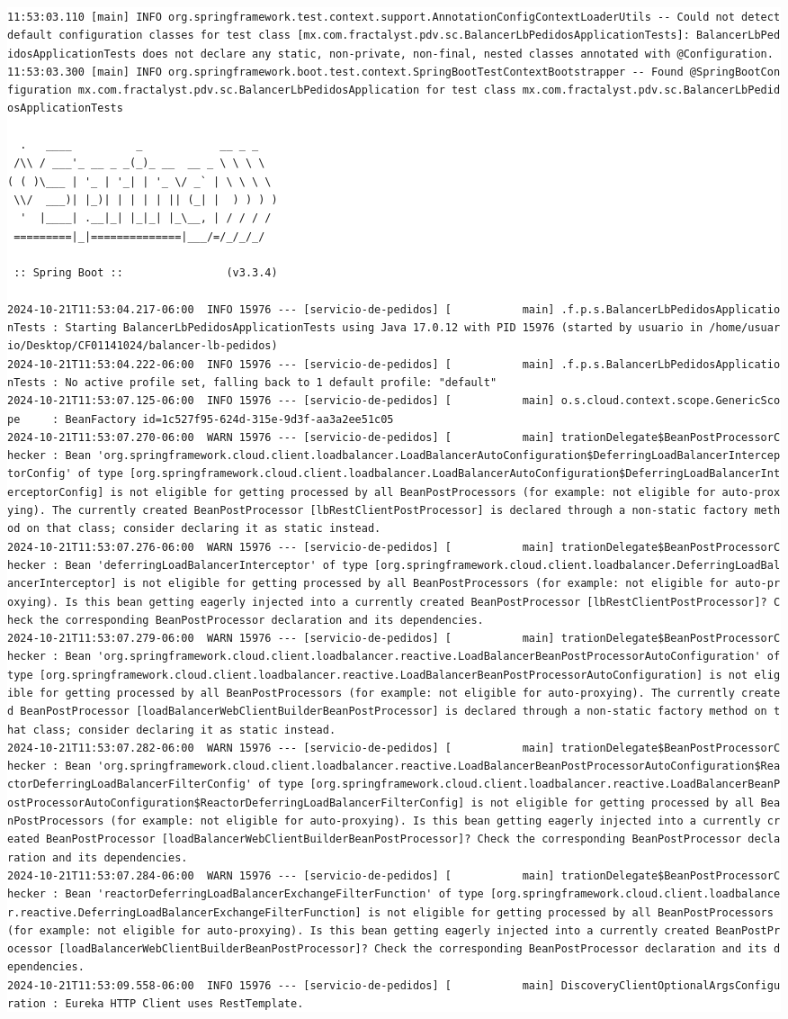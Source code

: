 ``` shell
11:53:03.110 [main] INFO org.springframework.test.context.support.AnnotationConfigContextLoaderUtils -- Could not detect default configuration classes for test class [mx.com.fractalyst.pdv.sc.BalancerLbPedidosApplicationTests]: BalancerLbPedidosApplicationTests does not declare any static, non-private, non-final, nested classes annotated with @Configuration.
11:53:03.300 [main] INFO org.springframework.boot.test.context.SpringBootTestContextBootstrapper -- Found @SpringBootConfiguration mx.com.fractalyst.pdv.sc.BalancerLbPedidosApplication for test class mx.com.fractalyst.pdv.sc.BalancerLbPedidosApplicationTests

  .   ____          _            __ _ _
 /\\ / ___'_ __ _ _(_)_ __  __ _ \ \ \ \
( ( )\___ | '_ | '_| | '_ \/ _` | \ \ \ \
 \\/  ___)| |_)| | | | | || (_| |  ) ) ) )
  '  |____| .__|_| |_|_| |_\__, | / / / /
 =========|_|==============|___/=/_/_/_/

 :: Spring Boot ::                (v3.3.4)

2024-10-21T11:53:04.217-06:00  INFO 15976 --- [servicio-de-pedidos] [           main] .f.p.s.BalancerLbPedidosApplicationTests : Starting BalancerLbPedidosApplicationTests using Java 17.0.12 with PID 15976 (started by usuario in /home/usuario/Desktop/CF01141024/balancer-lb-pedidos)
2024-10-21T11:53:04.222-06:00  INFO 15976 --- [servicio-de-pedidos] [           main] .f.p.s.BalancerLbPedidosApplicationTests : No active profile set, falling back to 1 default profile: "default"
2024-10-21T11:53:07.125-06:00  INFO 15976 --- [servicio-de-pedidos] [           main] o.s.cloud.context.scope.GenericScope     : BeanFactory id=1c527f95-624d-315e-9d3f-aa3a2ee51c05
2024-10-21T11:53:07.270-06:00  WARN 15976 --- [servicio-de-pedidos] [           main] trationDelegate$BeanPostProcessorChecker : Bean 'org.springframework.cloud.client.loadbalancer.LoadBalancerAutoConfiguration$DeferringLoadBalancerInterceptorConfig' of type [org.springframework.cloud.client.loadbalancer.LoadBalancerAutoConfiguration$DeferringLoadBalancerInterceptorConfig] is not eligible for getting processed by all BeanPostProcessors (for example: not eligible for auto-proxying). The currently created BeanPostProcessor [lbRestClientPostProcessor] is declared through a non-static factory method on that class; consider declaring it as static instead.
2024-10-21T11:53:07.276-06:00  WARN 15976 --- [servicio-de-pedidos] [           main] trationDelegate$BeanPostProcessorChecker : Bean 'deferringLoadBalancerInterceptor' of type [org.springframework.cloud.client.loadbalancer.DeferringLoadBalancerInterceptor] is not eligible for getting processed by all BeanPostProcessors (for example: not eligible for auto-proxying). Is this bean getting eagerly injected into a currently created BeanPostProcessor [lbRestClientPostProcessor]? Check the corresponding BeanPostProcessor declaration and its dependencies.
2024-10-21T11:53:07.279-06:00  WARN 15976 --- [servicio-de-pedidos] [           main] trationDelegate$BeanPostProcessorChecker : Bean 'org.springframework.cloud.client.loadbalancer.reactive.LoadBalancerBeanPostProcessorAutoConfiguration' of type [org.springframework.cloud.client.loadbalancer.reactive.LoadBalancerBeanPostProcessorAutoConfiguration] is not eligible for getting processed by all BeanPostProcessors (for example: not eligible for auto-proxying). The currently created BeanPostProcessor [loadBalancerWebClientBuilderBeanPostProcessor] is declared through a non-static factory method on that class; consider declaring it as static instead.
2024-10-21T11:53:07.282-06:00  WARN 15976 --- [servicio-de-pedidos] [           main] trationDelegate$BeanPostProcessorChecker : Bean 'org.springframework.cloud.client.loadbalancer.reactive.LoadBalancerBeanPostProcessorAutoConfiguration$ReactorDeferringLoadBalancerFilterConfig' of type [org.springframework.cloud.client.loadbalancer.reactive.LoadBalancerBeanPostProcessorAutoConfiguration$ReactorDeferringLoadBalancerFilterConfig] is not eligible for getting processed by all BeanPostProcessors (for example: not eligible for auto-proxying). Is this bean getting eagerly injected into a currently created BeanPostProcessor [loadBalancerWebClientBuilderBeanPostProcessor]? Check the corresponding BeanPostProcessor declaration and its dependencies.
2024-10-21T11:53:07.284-06:00  WARN 15976 --- [servicio-de-pedidos] [           main] trationDelegate$BeanPostProcessorChecker : Bean 'reactorDeferringLoadBalancerExchangeFilterFunction' of type [org.springframework.cloud.client.loadbalancer.reactive.DeferringLoadBalancerExchangeFilterFunction] is not eligible for getting processed by all BeanPostProcessors (for example: not eligible for auto-proxying). Is this bean getting eagerly injected into a currently created BeanPostProcessor [loadBalancerWebClientBuilderBeanPostProcessor]? Check the corresponding BeanPostProcessor declaration and its dependencies.
2024-10-21T11:53:09.558-06:00  INFO 15976 --- [servicio-de-pedidos] [           main] DiscoveryClientOptionalArgsConfiguration : Eureka HTTP Client uses RestTemplate.
```